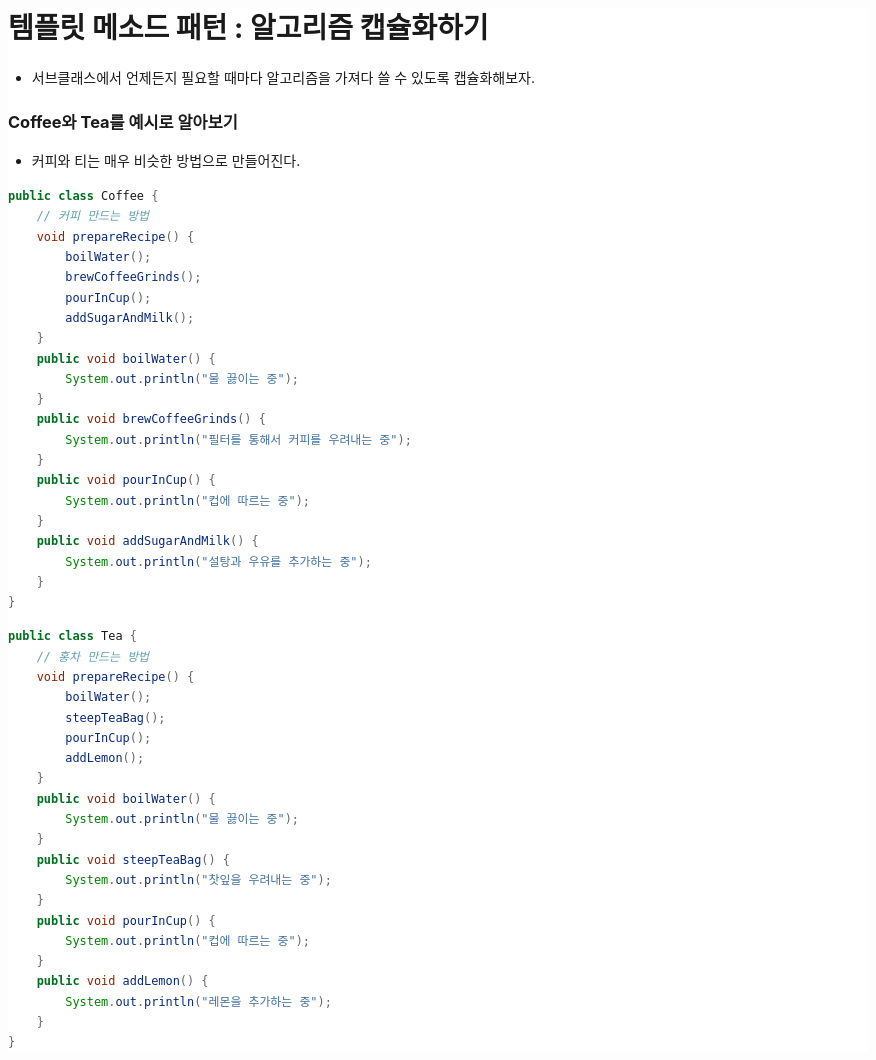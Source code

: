 # 템플릿 메소드 패턴 : 알고리즘 캡슐화하기
- 서브클래스에서 언제든지 필요할 때마다 알고리즘을 가져다 쓸 수 있도록 캡슐화해보자.

### Coffee와 Tea를 예시로 알아보기
- 커피와 티는 매우 비슷한 방법으로 만들어진다.
```java
public class Coffee {
    // 커피 만드는 방법
    void prepareRecipe() {
        boilWater();
        brewCoffeeGrinds();
        pourInCup();
        addSugarAndMilk();
    }
    public void boilWater() {
        System.out.println("물 끓이는 중");
    }
    public void brewCoffeeGrinds() {
        System.out.println("필터를 통해서 커피를 우려내는 중");
    }
    public void pourInCup() {
        System.out.println("컵에 따르는 중");
    }
    public void addSugarAndMilk() {
        System.out.println("설탕과 우유를 추가하는 중");
    }
}
```
```java
public class Tea {
    // 홍차 만드는 방법
    void prepareRecipe() {
        boilWater();
        steepTeaBag();
        pourInCup();
        addLemon();
    }
    public void boilWater() {
        System.out.println("물 끓이는 중");
    }
    public void steepTeaBag() {
        System.out.println("찻잎을 우려내는 중");
    }
    public void pourInCup() {
        System.out.println("컵에 따르는 중");
    }
    public void addLemon() {
        System.out.println("레몬을 추가하는 중");
    }
}
```

